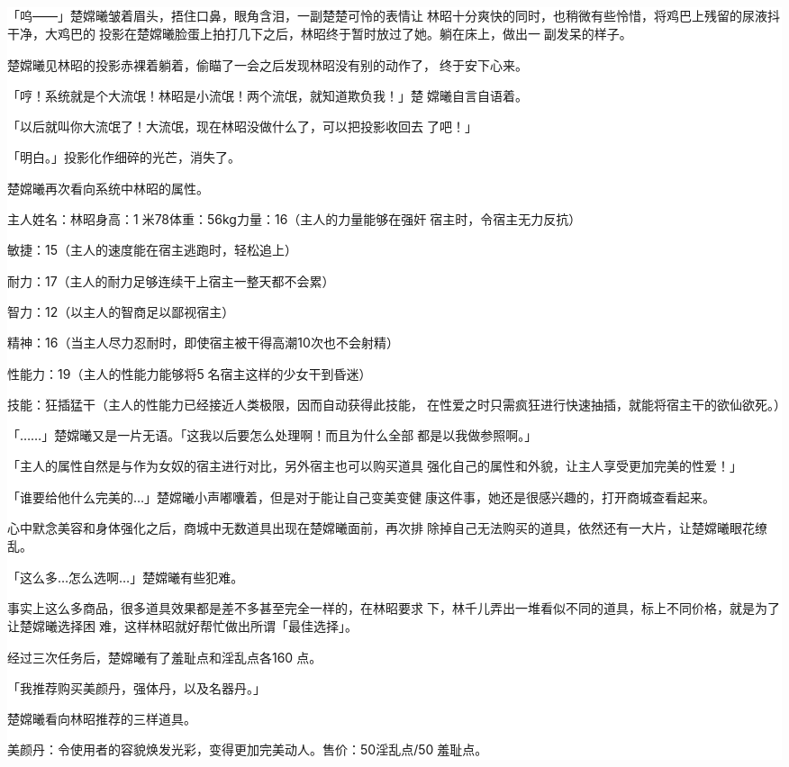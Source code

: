 「呜——」楚嫦曦皱着眉头，捂住口鼻，眼角含泪，一副楚楚可怜的表情让
林昭十分爽快的同时，也稍微有些怜惜，将鸡巴上残留的尿液抖干净，大鸡巴的
投影在楚嫦曦脸蛋上拍打几下之后，林昭终于暂时放过了她。躺在床上，做出一
副发呆的样子。

楚嫦曦见林昭的投影赤裸着躺着，偷瞄了一会之后发现林昭没有别的动作了，
终于安下心来。

「哼！系统就是个大流氓！林昭是小流氓！两个流氓，就知道欺负我！」楚
嫦曦自言自语着。

「以后就叫你大流氓了！大流氓，现在林昭没做什么了，可以把投影收回去
了吧！」

「明白。」投影化作细碎的光芒，消失了。

楚嫦曦再次看向系统中林昭的属性。

主人姓名：林昭身高：1 米78体重：56kg力量：16（主人的力量能够在强奸
宿主时，令宿主无力反抗）

敏捷：15（主人的速度能在宿主逃跑时，轻松追上）

耐力：17（主人的耐力足够连续干上宿主一整天都不会累）

智力：12（以主人的智商足以鄙视宿主）

精神：16（当主人尽力忍耐时，即使宿主被干得高潮10次也不会射精）

性能力：19（主人的性能力能够将5 名宿主这样的少女干到昏迷）

技能：狂插猛干（主人的性能力已经接近人类极限，因而自动获得此技能，
在性爱之时只需疯狂进行快速抽插，就能将宿主干的欲仙欲死。）

「……」楚嫦曦又是一片无语。「这我以后要怎么处理啊！而且为什么全部
都是以我做参照啊。」

「主人的属性自然是与作为女奴的宿主进行对比，另外宿主也可以购买道具
强化自己的属性和外貌，让主人享受更加完美的性爱！」

「谁要给他什么完美的…」楚嫦曦小声嘟囔着，但是对于能让自己变美变健
康这件事，她还是很感兴趣的，打开商城查看起来。

心中默念美容和身体强化之后，商城中无数道具出现在楚嫦曦面前，再次排
除掉自己无法购买的道具，依然还有一大片，让楚嫦曦眼花缭乱。

「这么多…怎么选啊…」楚嫦曦有些犯难。

事实上这么多商品，很多道具效果都是差不多甚至完全一样的，在林昭要求
下，林千儿弄出一堆看似不同的道具，标上不同价格，就是为了让楚嫦曦选择困
难，这样林昭就好帮忙做出所谓「最佳选择」。

经过三次任务后，楚嫦曦有了羞耻点和淫乱点各160 点。

「我推荐购买美颜丹，强体丹，以及名器丹。」

楚嫦曦看向林昭推荐的三样道具。

美颜丹：令使用者的容貌焕发光彩，变得更加完美动人。售价：50淫乱点/50
羞耻点。
